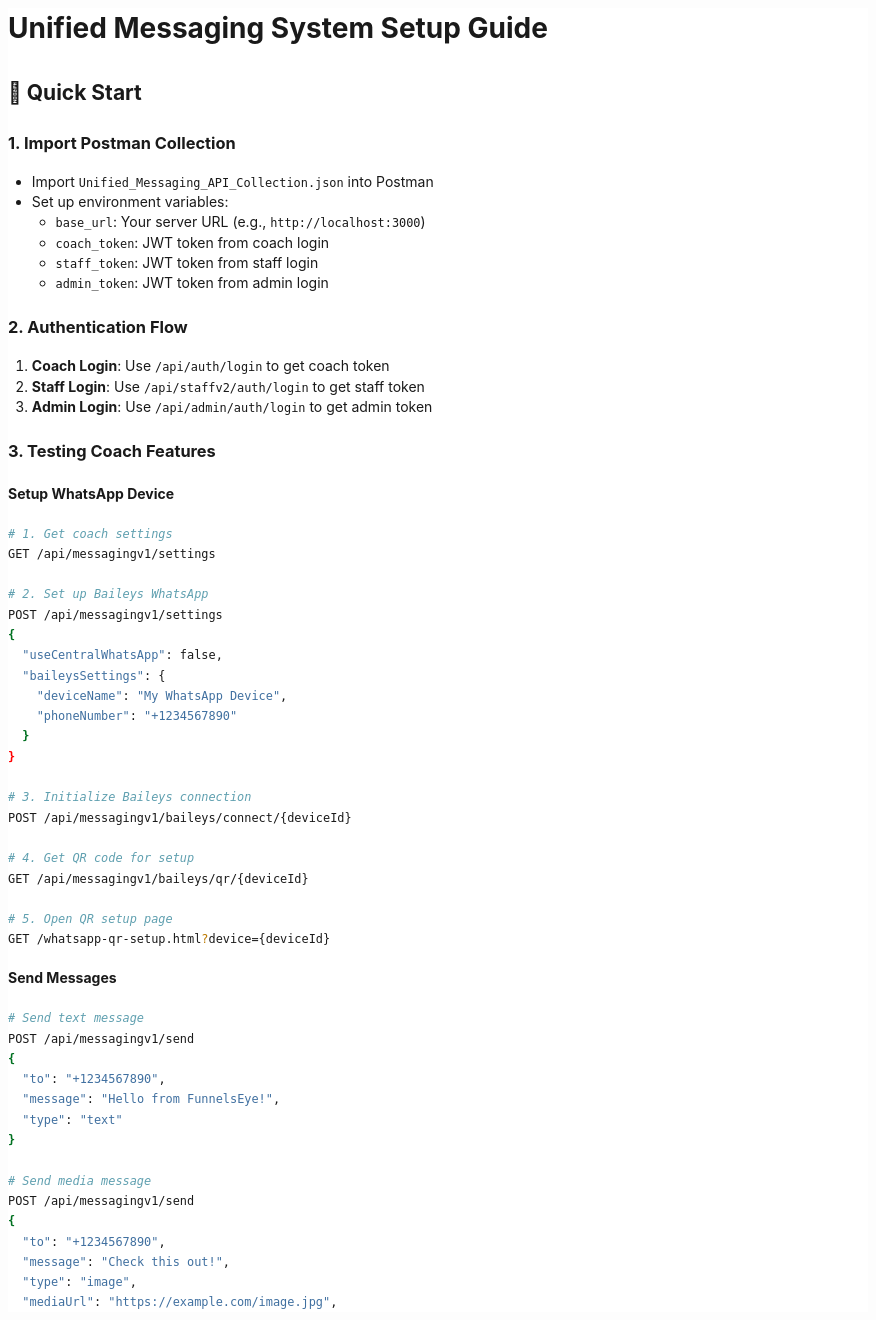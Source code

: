 # Unified Messaging System Setup Guide

## 🚀 Quick Start

### 1. Import Postman Collection
- Import `Unified_Messaging_API_Collection.json` into Postman
- Set up environment variables:
  - `base_url`: Your server URL (e.g., `http://localhost:3000`)
  - `coach_token`: JWT token from coach login
  - `staff_token`: JWT token from staff login  
  - `admin_token`: JWT token from admin login

### 2. Authentication Flow
1. **Coach Login**: Use `/api/auth/login` to get coach token
2. **Staff Login**: Use `/api/staffv2/auth/login` to get staff token
3. **Admin Login**: Use `/api/admin/auth/login` to get admin token

### 3. Testing Coach Features

#### Setup WhatsApp Device
```bash
# 1. Get coach settings
GET /api/messagingv1/settings

# 2. Set up Baileys WhatsApp
POST /api/messagingv1/settings
{
  "useCentralWhatsApp": false,
  "baileysSettings": {
    "deviceName": "My WhatsApp Device",
    "phoneNumber": "+1234567890"
  }
}

# 3. Initialize Baileys connection
POST /api/messagingv1/baileys/connect/{deviceId}

# 4. Get QR code for setup
GET /api/messagingv1/baileys/qr/{deviceId}

# 5. Open QR setup page
GET /whatsapp-qr-setup.html?device={deviceId}
```

#### Send Messages
```bash
# Send text message
POST /api/messagingv1/send
{
  "to": "+1234567890",
  "message": "Hello from FunnelsEye!",
  "type": "text"
}

# Send media message
POST /api/messagingv1/send
{
  "to": "+1234567890",
  "message": "Check this out!",
  "type": "image",
  "mediaUrl": "https://example.com/image.jpg",
```